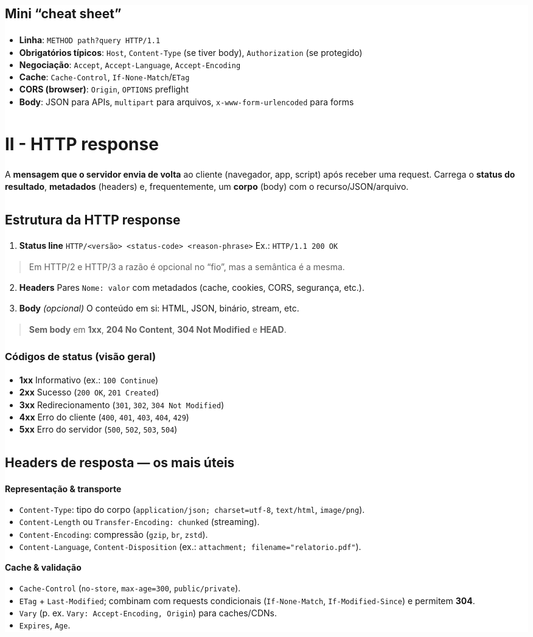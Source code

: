 ## Mini “cheat sheet”

* **Linha**: `METHOD path?query HTTP/1.1`
* **Obrigatórios típicos**: `Host`, `Content-Type` (se tiver body), `Authorization` (se protegido)
* **Negociação**: `Accept`, `Accept-Language`, `Accept-Encoding`
* **Cache**: `Cache-Control`, `If-None-Match`/`ETag`
* **CORS (browser)**: `Origin`, `OPTIONS` preflight
* **Body**: JSON para APIs, `multipart` para arquivos, `x-www-form-urlencoded` para forms

# II - HTTP **response**

A **mensagem que o servidor envia de volta** ao cliente (navegador, app, script) após receber uma request. Carrega o **status do resultado**, **metadados** (headers) e, frequentemente, um **corpo** (body) com o recurso/JSON/arquivo.

## Estrutura da HTTP response

1. **Status line**
   `HTTP/<versão> <status-code> <reason-phrase>`
   Ex.: `HTTP/1.1 200 OK`

> Em HTTP/2 e HTTP/3 a razão é opcional no “fio”, mas a semântica é a mesma.

2. **Headers**
   Pares `Nome: valor` com metadados (cache, cookies, CORS, segurança, etc.).

3. **Body** *(opcional)*
   O conteúdo em si: HTML, JSON, binário, stream, etc.

> **Sem body** em **1xx**, **204 No Content**, **304 Not Modified** e **HEAD**.

### Códigos de status (visão geral)

* **1xx** Informativo (ex.: `100 Continue`)
* **2xx** Sucesso (`200 OK`, `201 Created`)
* **3xx** Redirecionamento (`301`, `302`, `304 Not Modified`)
* **4xx** Erro do cliente (`400`, `401`, `403`, `404`, `429`)
* **5xx** Erro do servidor (`500`, `502`, `503`, `504`)

## Headers de resposta — os mais úteis

**Representação & transporte**

* `Content-Type`: tipo do corpo (`application/json; charset=utf-8`, `text/html`, `image/png`).
* `Content-Length` ou `Transfer-Encoding: chunked` (streaming).
* `Content-Encoding`: compressão (`gzip`, `br`, `zstd`).
* `Content-Language`, `Content-Disposition` (ex.: `attachment; filename="relatorio.pdf"`).

**Cache & validação**

* `Cache-Control` (`no-store`, `max-age=300`, `public/private`).
* `ETag` + `Last-Modified`; combinam com requests condicionais (`If-None-Match`, `If-Modified-Since`) e permitem **304**.
* `Vary` (p. ex. `Vary: Accept-Encoding, Origin`) para caches/CDNs.
* `Expires`, `Age`.

